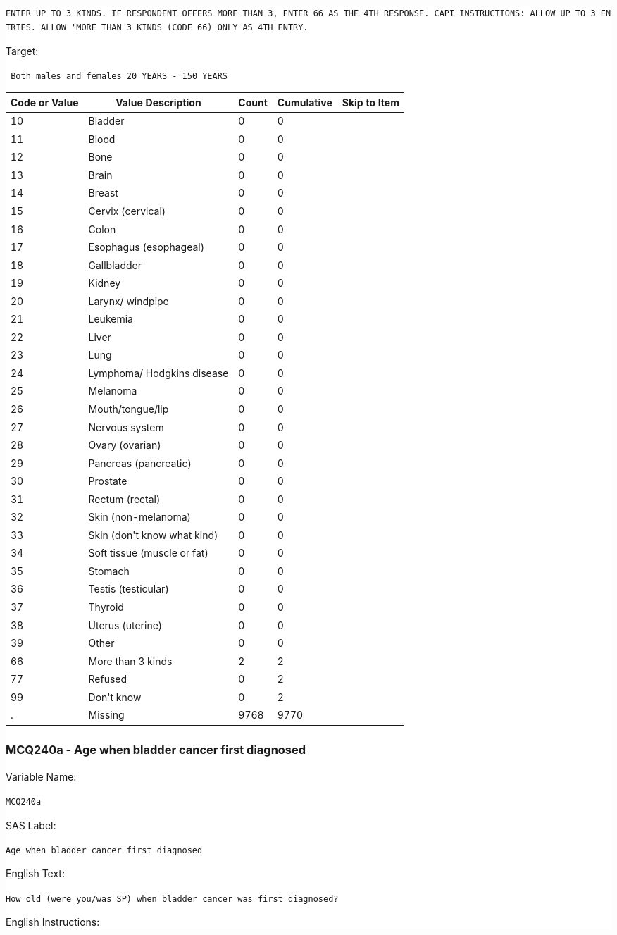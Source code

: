     ENTER UP TO 3 KINDS. IF RESPONDENT OFFERS MORE THAN 3, ENTER 66 AS THE 4TH RESPONSE. CAPI INSTRUCTIONS: ALLOW UP TO 3 ENTRIES. ALLOW 'MORE THAN 3 KINDS (CODE 66) ONLY AS 4TH ENTRY.
Target:

     Both males and females 20 YEARS - 150 YEARS
Code or Value | Value Description | Count | Cumulative | Skip to Item  
---|---|---|---|---  
10 | Bladder | 0 | 0 |   
11 | Blood | 0 | 0 |   
12 | Bone | 0 | 0 |   
13 | Brain | 0 | 0 |   
14 | Breast | 0 | 0 |   
15 | Cervix (cervical) | 0 | 0 |   
16 | Colon | 0 | 0 |   
17 | Esophagus (esophageal) | 0 | 0 |   
18 | Gallbladder | 0 | 0 |   
19 | Kidney | 0 | 0 |   
20 | Larynx/ windpipe | 0 | 0 |   
21 | Leukemia | 0 | 0 |   
22 | Liver | 0 | 0 |   
23 | Lung | 0 | 0 |   
24 | Lymphoma/ Hodgkins disease | 0 | 0 |   
25 | Melanoma | 0 | 0 |   
26 | Mouth/tongue/lip | 0 | 0 |   
27 | Nervous system | 0 | 0 |   
28 | Ovary (ovarian) | 0 | 0 |   
29 | Pancreas (pancreatic) | 0 | 0 |   
30 | Prostate | 0 | 0 |   
31 | Rectum (rectal) | 0 | 0 |   
32 | Skin (non-melanoma) | 0 | 0 |   
33 | Skin (don't know what kind) | 0 | 0 |   
34 | Soft tissue (muscle or fat) | 0 | 0 |   
35 | Stomach | 0 | 0 |   
36 | Testis (testicular) | 0 | 0 |   
37 | Thyroid | 0 | 0 |   
38 | Uterus (uterine) | 0 | 0 |   
39 | Other | 0 | 0 |   
66 | More than 3 kinds | 2 | 2 |   
77 | Refused | 0 | 2 |   
99 | Don't know | 0 | 2 |   
. | Missing | 9768 | 9770 |   
  
### MCQ240a - Age when bladder cancer first diagnosed

Variable Name:

    MCQ240a 
SAS Label:

    Age when bladder cancer first diagnosed
English Text:

    How old (were you/was SP) when bladder cancer was first diagnosed?
English Instructions:
